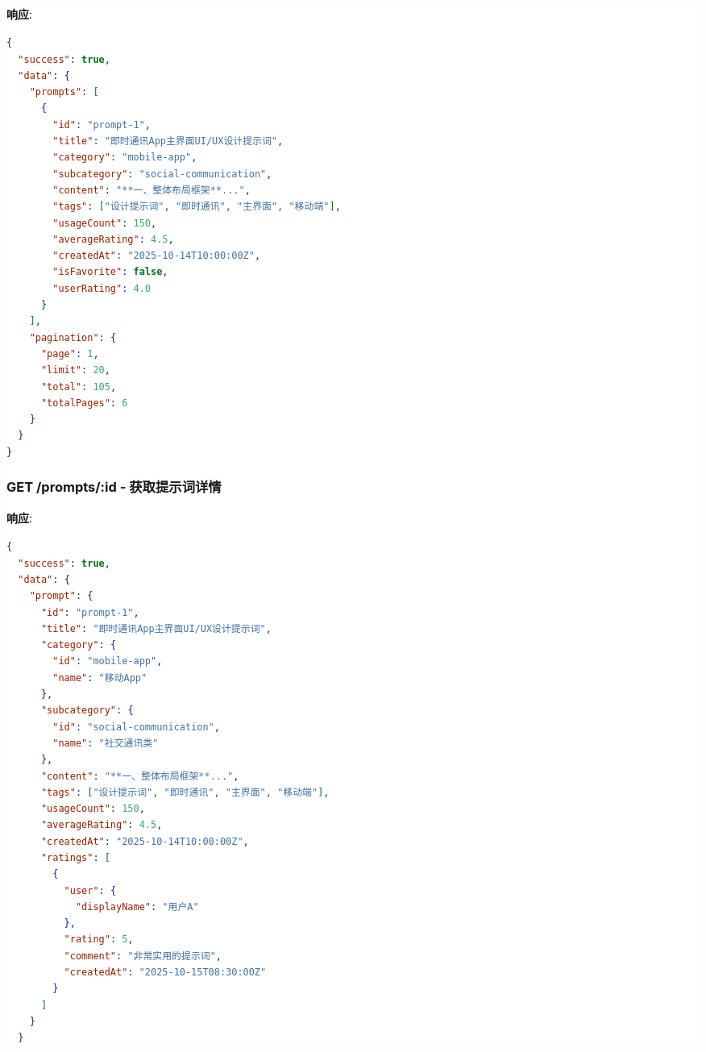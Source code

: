 **响应**:
```json
{
  "success": true,
  "data": {
    "prompts": [
      {
        "id": "prompt-1",
        "title": "即时通讯App主界面UI/UX设计提示词",
        "category": "mobile-app",
        "subcategory": "social-communication",
        "content": "**一、整体布局框架**...",
        "tags": ["设计提示词", "即时通讯", "主界面", "移动端"],
        "usageCount": 150,
        "averageRating": 4.5,
        "createdAt": "2025-10-14T10:00:00Z",
        "isFavorite": false,
        "userRating": 4.0
      }
    ],
    "pagination": {
      "page": 1,
      "limit": 20,
      "total": 105,
      "totalPages": 6
    }
  }
}
```

### GET /prompts/:id - 获取提示词详情
**响应**:
```json
{
  "success": true,
  "data": {
    "prompt": {
      "id": "prompt-1",
      "title": "即时通讯App主界面UI/UX设计提示词",
      "category": {
        "id": "mobile-app",
        "name": "移动App"
      },
      "subcategory": {
        "id": "social-communication",
        "name": "社交通讯类"
      },
      "content": "**一、整体布局框架**...",
      "tags": ["设计提示词", "即时通讯", "主界面", "移动端"],
      "usageCount": 150,
      "averageRating": 4.5,
      "createdAt": "2025-10-14T10:00:00Z",
      "ratings": [
        {
          "user": {
            "displayName": "用户A"
          },
          "rating": 5,
          "comment": "非常实用的提示词",
          "createdAt": "2025-10-15T08:30:00Z"
        }
      ]
    }
  }
```